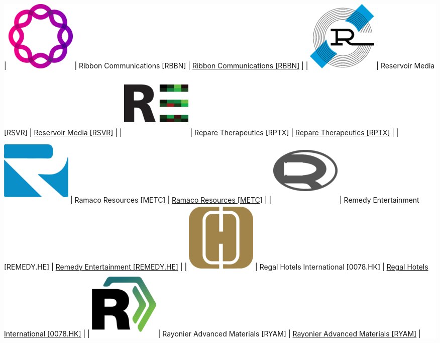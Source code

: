 | ![Ribbon Communications [RBBN]](/img/128/RBBN-f06ba19a.png) | Ribbon Communications [RBBN] | [Ribbon Communications [RBBN]](../../page/ribbon-communications/logo/ ) |
| ![Reservoir Media [RSVR]](/img/128/RSVR-00af82bc.png) | Reservoir Media [RSVR] | [Reservoir Media [RSVR]](../../page/reservoir-media/logo/ ) |
| ![Repare Therapeutics [RPTX]](/img/128/RPTX-60bd8547.png) | Repare Therapeutics [RPTX] | [Repare Therapeutics [RPTX]](../../page/repare-therapeutics/logo/ ) |
| ![Ramaco Resources [METC]](/img/128/METC-e3821229.png) | Ramaco Resources [METC] | [Ramaco Resources [METC]](../../page/ramaco-resources/logo/ ) |
| ![Remedy Entertainment [REMEDY.HE]](/img/128/REMEDY.HE-93f199af.png) | Remedy Entertainment [REMEDY.HE] | [Remedy Entertainment [REMEDY.HE]](../../page/remedy-entertainment/logo/ ) |
| ![Regal Hotels International [0078.HK]](/img/128/0078.HK-9b458e07.png) | Regal Hotels International [0078.HK] | [Regal Hotels International [0078.HK]](../../page/regal-hotels-international/logo/ ) |
| ![Rayonier Advanced Materials [RYAM]](/img/128/RYAM-65684844.png) | Rayonier Advanced Materials [RYAM] | [Rayonier Advanced Materials [RYAM]](../../page/rayonier-advanced-materials/logo/ ) |